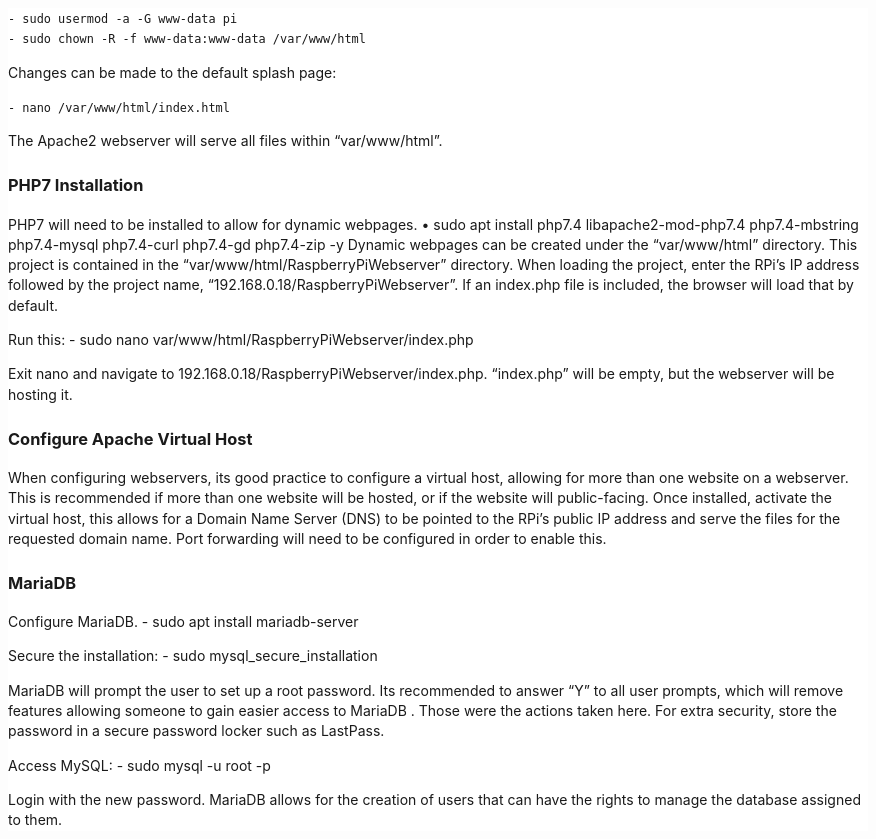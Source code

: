 	- sudo usermod -a -G www-data pi
	- sudo chown -R -f www-data:www-data /var/www/html

Changes can be made to the default splash page: 

	- nano /var/www/html/index.html

The Apache2 webserver will serve all files within “var/www/html”.


### PHP7 Installation
PHP7 will need to be installed to allow for dynamic webpages.
•	sudo apt install php7.4 libapache2-mod-php7.4 php7.4-mbstring php7.4-mysql php7.4-curl php7.4-gd php7.4-zip -y
Dynamic webpages can be created under the “var/www/html” directory. This project is contained in the “var/www/html/RaspberryPiWebserver” directory. 
When loading the project, enter the RPi’s IP address followed by the project name, “192.168.0.18/RaspberryPiWebserver”. 
If an index.php file is included, the browser will load that by default. 

Run this:
	- sudo nano var/www/html/RaspberryPiWebserver/index.php

Exit nano and navigate to 192.168.0.18/RaspberryPiWebserver/index.php. “index.php” will be empty, but the webserver will be hosting it. 


### Configure Apache Virtual Host
When configuring webservers, its good practice to configure a virtual host, allowing for more than one website on a webserver.
This is recommended if more than one website will be hosted, or if the website will public-facing. 
Once installed, activate the virtual host, this allows for a  Domain Name Server (DNS) to be pointed to the RPi’s public IP address and 
serve the files for the requested domain name. Port forwarding will need to be configured in order to enable this. 


### MariaDB
Configure MariaDB. 
	- sudo apt install mariadb-server

Secure the installation:
	- sudo mysql_secure_installation

MariaDB will prompt the user to set up a root password. 
Its recommended to answer “Y” to all user prompts, which will remove features allowing someone to gain easier access to MariaDB . 
Those were the actions taken here. 
For extra security, store the password in a secure password locker such as LastPass. 

Access MySQL:
	- sudo mysql -u root -p

Login with the new password. 
MariaDB allows for the creation of users that can have the rights to manage the database assigned to them. 
